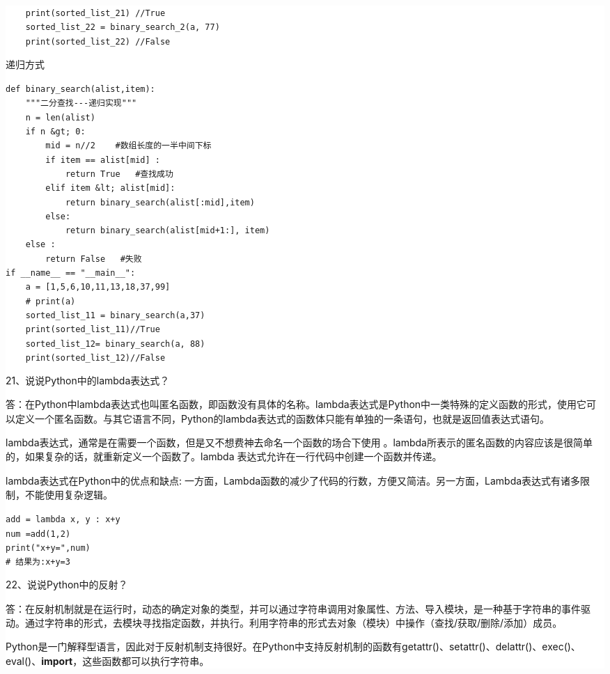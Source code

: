 ```
    print(sorted_list_21) //True
    sorted_list_22 = binary_search_2(a, 77)
    print(sorted_list_22) //False

```

递归方式

```
def binary_search(alist,item):
    """二分查找---递归实现"""
    n = len(alist)
    if n &gt; 0:
        mid = n//2    #数组长度的一半中间下标
        if item == alist[mid] :
            return True   #查找成功
        elif item &lt; alist[mid]:
            return binary_search(alist[:mid],item)
        else:
            return binary_search(alist[mid+1:], item)
    else :
        return False   #失败
if __name__ == "__main__":
    a = [1,5,6,10,11,13,18,37,99]
    # print(a)
    sorted_list_11 = binary_search(a,37)
    print(sorted_list_11)//True
    sorted_list_12= binary_search(a, 88)
    print(sorted_list_12)//False

```

21、说说Python中的lambda表达式？

答：在Python中lambda表达式也叫匿名函数，即函数没有具体的名称。lambda表达式是Python中一类特殊的定义函数的形式，使用它可以定义一个匿名函数。与其它语言不同，Python的lambda表达式的函数体只能有单独的一条语句，也就是返回值表达式语句。

lambda表达式，通常是在需要一个函数，但是又不想费神去命名一个函数的场合下使用 。lambda所表示的匿名函数的内容应该是很简单的，如果复杂的话，就重新定义一个函数了。lambda 表达式允许在一行代码中创建一个函数并传递。

lambda表达式在Python中的优点和缺点: 一方面，Lambda函数的减少了代码的行数，方便又简洁。另一方面，Lambda表达式有诸多限制，不能使用复杂逻辑。

```
add = lambda x, y : x+y
num =add(1,2)
print("x+y=",num)
# 结果为:x+y=3

```

22、说说Python中的反射？

答：在反射机制就是在运行时，动态的确定对象的类型，并可以通过字符串调用对象属性、方法、导入模块，是一种基于字符串的事件驱动。通过字符串的形式，去模块寻找指定函数，并执行。利用字符串的形式去对象（模块）中操作（查找/获取/删除/添加）成员。

Python是一门解释型语言，因此对于反射机制支持很好。在Python中支持反射机制的函数有getattr()、setattr()、delattr()、exec()、eval()、__import__，这些函数都可以执行字符串。
